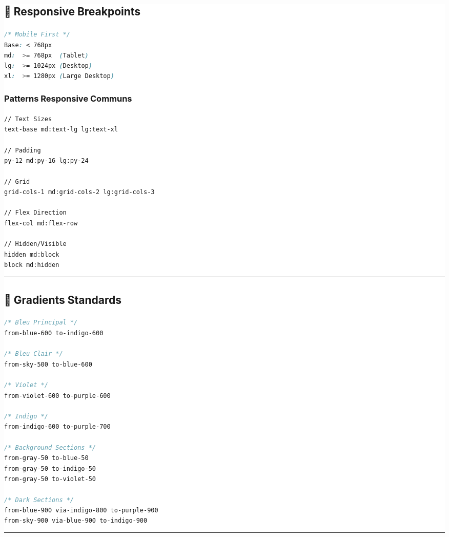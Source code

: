 ## 📱 Responsive Breakpoints

```css
/* Mobile First */
Base: < 768px
md:  >= 768px  (Tablet)
lg:  >= 1024px (Desktop)
xl:  >= 1280px (Large Desktop)
```

### Patterns Responsive Communs
```tsx
// Text Sizes
text-base md:text-lg lg:text-xl

// Padding
py-12 md:py-16 lg:py-24

// Grid
grid-cols-1 md:grid-cols-2 lg:grid-cols-3

// Flex Direction
flex-col md:flex-row

// Hidden/Visible
hidden md:block
block md:hidden
```

---

## 🎨 Gradients Standards

```css
/* Bleu Principal */
from-blue-600 to-indigo-600

/* Bleu Clair */
from-sky-500 to-blue-600

/* Violet */
from-violet-600 to-purple-600

/* Indigo */
from-indigo-600 to-purple-700

/* Background Sections */
from-gray-50 to-blue-50
from-gray-50 to-indigo-50
from-gray-50 to-violet-50

/* Dark Sections */
from-blue-900 via-indigo-800 to-purple-900
from-sky-900 via-blue-900 to-indigo-900
```

---